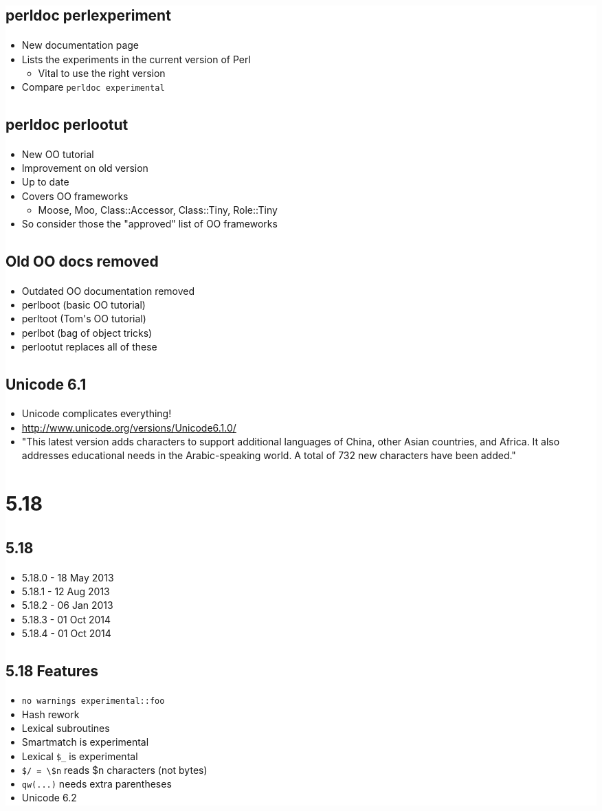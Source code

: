 ## perldoc perlexperiment

* New documentation page
* Lists the experiments in the current version of Perl
    * Vital to use the right version
* Compare `perldoc experimental`

## perldoc perlootut

* New OO tutorial
* Improvement on old version
* Up to date
* Covers OO frameworks
    * Moose, Moo, Class::Accessor, Class::Tiny, Role::Tiny
* So consider those the "approved" list of OO frameworks

## Old OO docs removed

* Outdated OO documentation removed
* perlboot (basic OO tutorial)
* perltoot (Tom's OO tutorial)
* perlbot (bag of object tricks)
* perlootut replaces all of these

## Unicode 6.1

* Unicode complicates everything!
* http://www.unicode.org/versions/Unicode6.1.0/
* "This latest version adds characters to support additional languages of China, other Asian countries, and Africa. It also addresses educational needs in the Arabic-speaking world. A total of 732 new characters have been added."

# 5.18

## 5.18

* 5.18.0 - 18 May 2013
* 5.18.1 - 12 Aug 2013
* 5.18.2 - 06 Jan 2013
* 5.18.3 - 01 Oct 2014
* 5.18.4 - 01 Oct 2014

## 5.18 Features

* `no warnings experimental::foo`
* Hash rework
* Lexical subroutines
* Smartmatch is experimental
* Lexical `$_` is experimental
* `$/ = \$n` reads $n characters (not bytes)
* `qw(...)` needs extra parentheses
* Unicode 6.2
